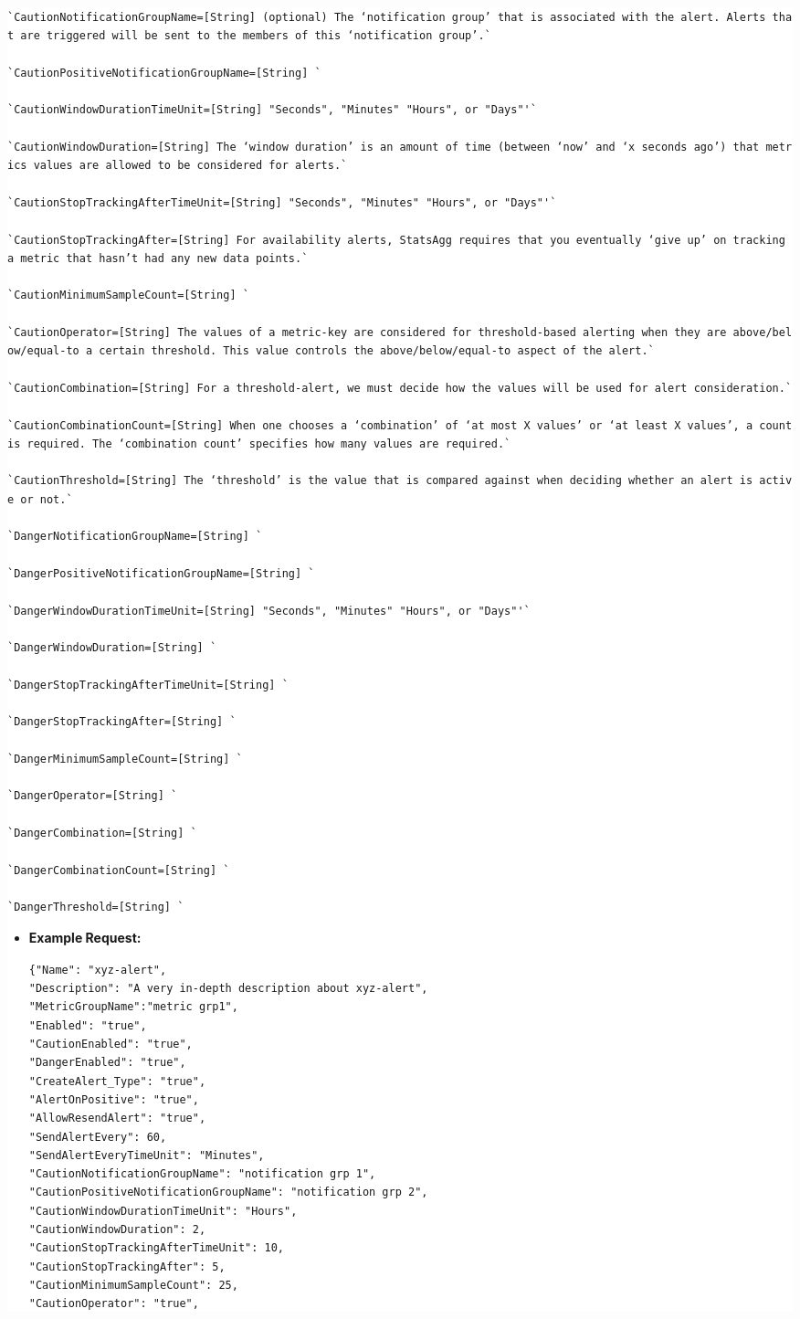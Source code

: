 	`CautionNotificationGroupName=[String] (optional) The ‘notification group’ that is associated with the alert. Alerts that are triggered will be sent to the members of this ‘notification group’.`	

	`CautionPositiveNotificationGroupName=[String] `	

	`CautionWindowDurationTimeUnit=[String] "Seconds", "Minutes" "Hours", or "Days"'`	

	`CautionWindowDuration=[String] The ‘window duration’ is an amount of time (between ‘now’ and ‘x seconds ago’) that metrics values are allowed to be considered for alerts.`	

	`CautionStopTrackingAfterTimeUnit=[String] "Seconds", "Minutes" "Hours", or "Days"'`	

	`CautionStopTrackingAfter=[String] For availability alerts, StatsAgg requires that you eventually ‘give up’ on tracking a metric that hasn’t had any new data points.`	

	`CautionMinimumSampleCount=[String] `	

	`CautionOperator=[String] The values of a metric-key are considered for threshold-based alerting when they are above/below/equal-to a certain threshold. This value controls the above/below/equal-to aspect of the alert.`	

	`CautionCombination=[String] For a threshold-alert, we must decide how the values will be used for alert consideration.`	

	`CautionCombinationCount=[String] When one chooses a ‘combination’ of ‘at most X values’ or ‘at least X values’, a count is required. The ‘combination count’ specifies how many values are required.`	

	`CautionThreshold=[String] The ‘threshold’ is the value that is compared against when deciding whether an alert is active or not.`	
	
	`DangerNotificationGroupName=[String] `	

	`DangerPositiveNotificationGroupName=[String] `	

	`DangerWindowDurationTimeUnit=[String] "Seconds", "Minutes" "Hours", or "Days"'`	

	`DangerWindowDuration=[String] `

	`DangerStopTrackingAfterTimeUnit=[String] `	

	`DangerStopTrackingAfter=[String] `	

	`DangerMinimumSampleCount=[String] `	

	`DangerOperator=[String] `

	`DangerCombination=[String] `	

	`DangerCombinationCount=[String] `	

	`DangerThreshold=[String] `

* **Example Request:**

    ```   
	{"Name": "xyz-alert",
	"Description": "A very in-depth description about xyz-alert",
	"MetricGroupName":"metric grp1",
	"Enabled": "true",
	"CautionEnabled": "true",
	"DangerEnabled": "true",
	"CreateAlert_Type": "true",
	"AlertOnPositive": "true",
	"AllowResendAlert": "true",
    "SendAlertEvery": 60,
    "SendAlertEveryTimeUnit": "Minutes",
	"CautionNotificationGroupName": "notification grp 1",
	"CautionPositiveNotificationGroupName": "notification grp 2",
	"CautionWindowDurationTimeUnit": "Hours",
    "CautionWindowDuration": 2,
	"CautionStopTrackingAfterTimeUnit": 10,
	"CautionStopTrackingAfter": 5,
	"CautionMinimumSampleCount": 25,
	"CautionOperator": "true",